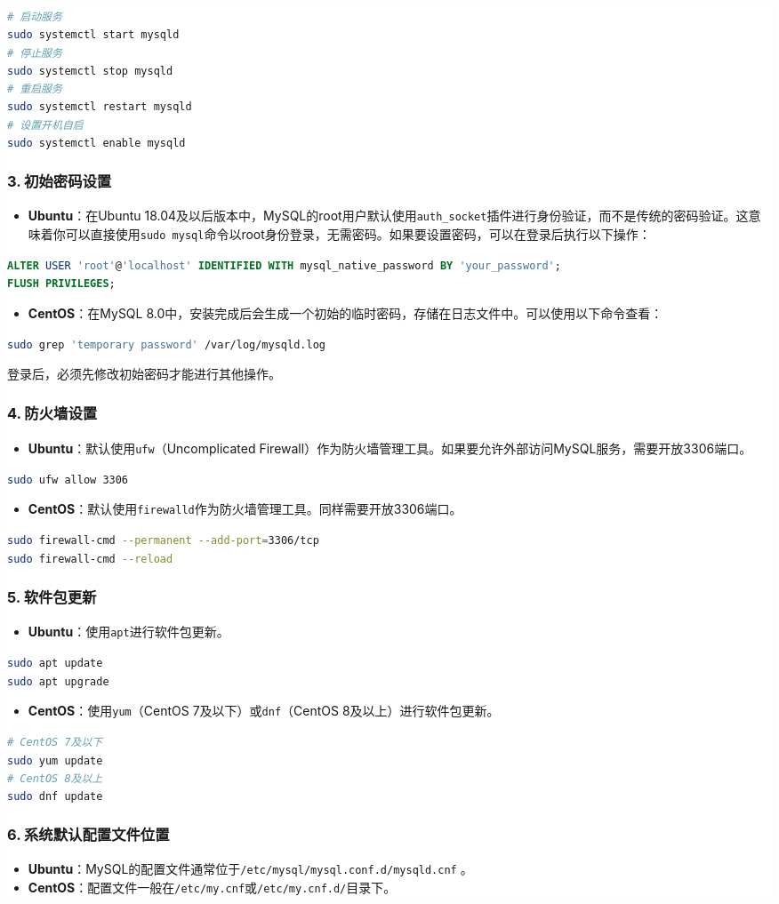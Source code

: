 ```bash
# 启动服务
sudo systemctl start mysqld
# 停止服务
sudo systemctl stop mysqld
# 重启服务
sudo systemctl restart mysqld
# 设置开机自启
sudo systemctl enable mysqld
```

### 3. 初始密码设置
- **Ubuntu**：在Ubuntu 18.04及以后版本中，MySQL的root用户默认使用`auth_socket`插件进行身份验证，而不是传统的密码验证。这意味着你可以直接使用`sudo mysql`命令以root身份登录，无需密码。如果要设置密码，可以在登录后执行以下操作：
```sql
ALTER USER 'root'@'localhost' IDENTIFIED WITH mysql_native_password BY 'your_password';
FLUSH PRIVILEGES;
```
- **CentOS**：在MySQL 8.0中，安装完成后会生成一个初始的临时密码，存储在日志文件中。可以使用以下命令查看：
```bash
sudo grep 'temporary password' /var/log/mysqld.log
```
登录后，必须先修改初始密码才能进行其他操作。

### 4. 防火墙设置
- **Ubuntu**：默认使用`ufw`（Uncomplicated Firewall）作为防火墙管理工具。如果要允许外部访问MySQL服务，需要开放3306端口。
```bash
sudo ufw allow 3306
```
- **CentOS**：默认使用`firewalld`作为防火墙管理工具。同样需要开放3306端口。
```bash
sudo firewall-cmd --permanent --add-port=3306/tcp
sudo firewall-cmd --reload
```

### 5. 软件包更新
- **Ubuntu**：使用`apt`进行软件包更新。
```bash
sudo apt update
sudo apt upgrade
```
- **CentOS**：使用`yum`（CentOS 7及以下）或`dnf`（CentOS 8及以上）进行软件包更新。
```bash
# CentOS 7及以下
sudo yum update
# CentOS 8及以上
sudo dnf update
```

### 6. 系统默认配置文件位置
- **Ubuntu**：MySQL的配置文件通常位于`/etc/mysql/mysql.conf.d/mysqld.cnf` 。
- **CentOS**：配置文件一般在`/etc/my.cnf`或`/etc/my.cnf.d/`目录下。
